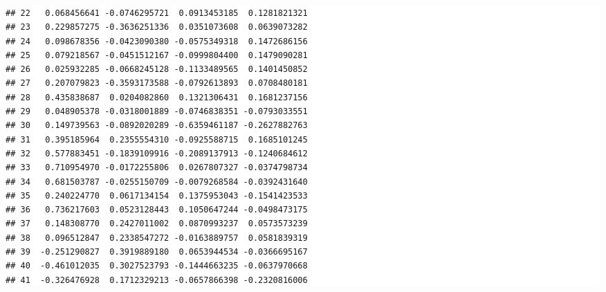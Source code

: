     ## 22   0.068456641 -0.0746295721  0.0913453185  0.1281821321
    ## 23   0.229857275 -0.3636251336  0.0351073608  0.0639073282
    ## 24   0.098678356 -0.0423090380 -0.0575349318  0.1472686156
    ## 25   0.079218567 -0.0451512167 -0.0999804400  0.1479090281
    ## 26   0.025932285 -0.0668245128 -0.1133489565  0.1401450852
    ## 27   0.207079823 -0.3593173588 -0.0792613893  0.0708480181
    ## 28   0.435838687  0.0204082860  0.1321306431  0.1681237156
    ## 29   0.048905378 -0.0318001889 -0.0746838351 -0.0793033551
    ## 30   0.149739563 -0.0892020289 -0.6359461187 -0.2627882763
    ## 31   0.395185964  0.2355554310 -0.0925588715  0.1685101245
    ## 32   0.577883451 -0.1839109916 -0.2089137913 -0.1240684612
    ## 33   0.710954970 -0.0172255806  0.0267807327 -0.0374798734
    ## 34   0.681503787 -0.0255150709 -0.0079268584 -0.0392431640
    ## 35   0.240224770  0.0617134154  0.1375953043 -0.1541423533
    ## 36   0.736217603  0.0523128443  0.1050647244 -0.0498473175
    ## 37   0.148308770  0.2427011002  0.0870993237  0.0573573239
    ## 38   0.096512847  0.2338547272 -0.0163889757  0.0581839319
    ## 39  -0.251290827  0.3919889180  0.0653944534 -0.0366695167
    ## 40  -0.461012035  0.3027523793 -0.1444663235 -0.0637970668
    ## 41  -0.326476928  0.1712329213 -0.0657866398 -0.2320816006